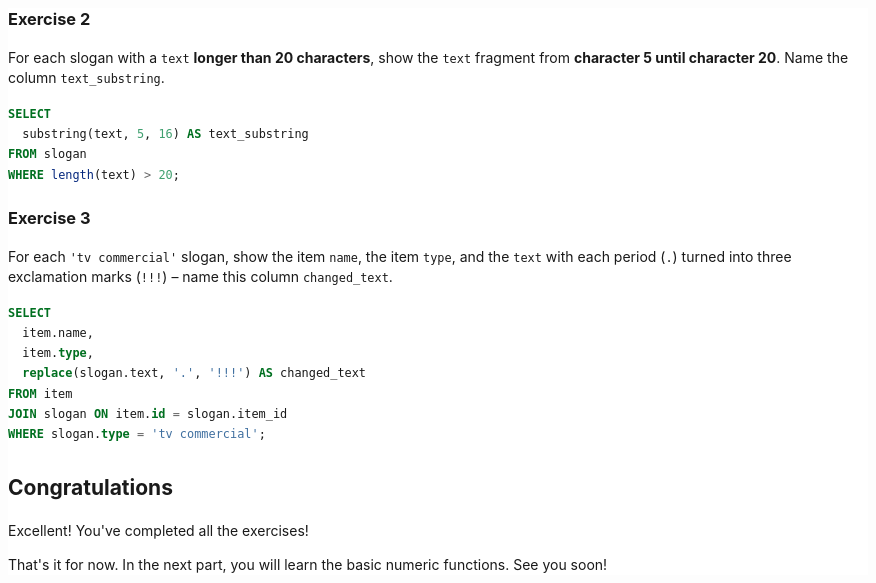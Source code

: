 ### Exercise 2

For each slogan with a `text` **longer than 20 characters**, show the `text` fragment from **character 5 until character 20**. Name the column `text_substring`.

```sql
SELECT
  substring(text, 5, 16) AS text_substring
FROM slogan
WHERE length(text) > 20;
```

### Exercise 3

For each `'tv commercial'` slogan, show the item `name`, the item `type`, and the `text` with each period (`.`) turned into three exclamation marks (`!!!`) – name this column `changed_text`.

```sql
SELECT
  item.name,
  item.type,
  replace(slogan.text, '.', '!!!') AS changed_text
FROM item
JOIN slogan ON item.id = slogan.item_id
WHERE slogan.type = 'tv commercial';
```

## Congratulations

Excellent! You've completed all the exercises!

That's it for now. In the next part, you will learn the basic numeric functions. See you soon!
